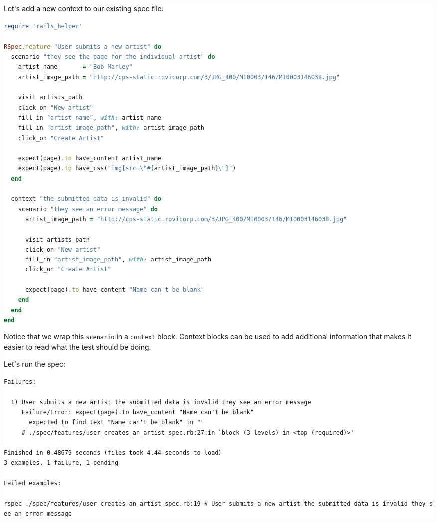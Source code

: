 Let's add a new context to our existing spec file:

```ruby
require 'rails_helper'

RSpec.feature "User submits a new artist" do
  scenario "they see the page for the individual artist" do
    artist_name       = "Bob Marley"
    artist_image_path = "http://cps-static.rovicorp.com/3/JPG_400/MI0003/146/MI0003146038.jpg"

    visit artists_path
    click_on "New artist"
    fill_in "artist_name", with: artist_name
    fill_in "artist_image_path", with: artist_image_path
    click_on "Create Artist"

    expect(page).to have_content artist_name
    expect(page).to have_css("img[src=\"#{artist_image_path}\"]")
  end

  context "the submitted data is invalid" do
    scenario "they see an error message" do
      artist_image_path = "http://cps-static.rovicorp.com/3/JPG_400/MI0003/146/MI0003146038.jpg"

      visit artists_path
      click_on "New artist"
      fill_in "artist_image_path", with: artist_image_path
      click_on "Create Artist"

      expect(page).to have_content "Name can't be blank"
    end
  end
end
```

Notice that we wrap this `scenario` in a `context` block. Context blocks can be used to add additional information that makes it easier to read what the test should be doing.

Let's run the spec:

```
Failures:

  1) User submits a new artist the submitted data is invalid they see an error message
     Failure/Error: expect(page).to have_content "Name can't be blank"
       expected to find text "Name can't be blank" in ""
     # ./spec/features/user_creates_an_artist_spec.rb:27:in `block (3 levels) in <top (required)>'

Finished in 0.48679 seconds (files took 4.44 seconds to load)
3 examples, 1 failure, 1 pending

Failed examples:

rspec ./spec/features/user_creates_an_artist_spec.rb:19 # User submits a new artist the submitted data is invalid they see an error message
```
